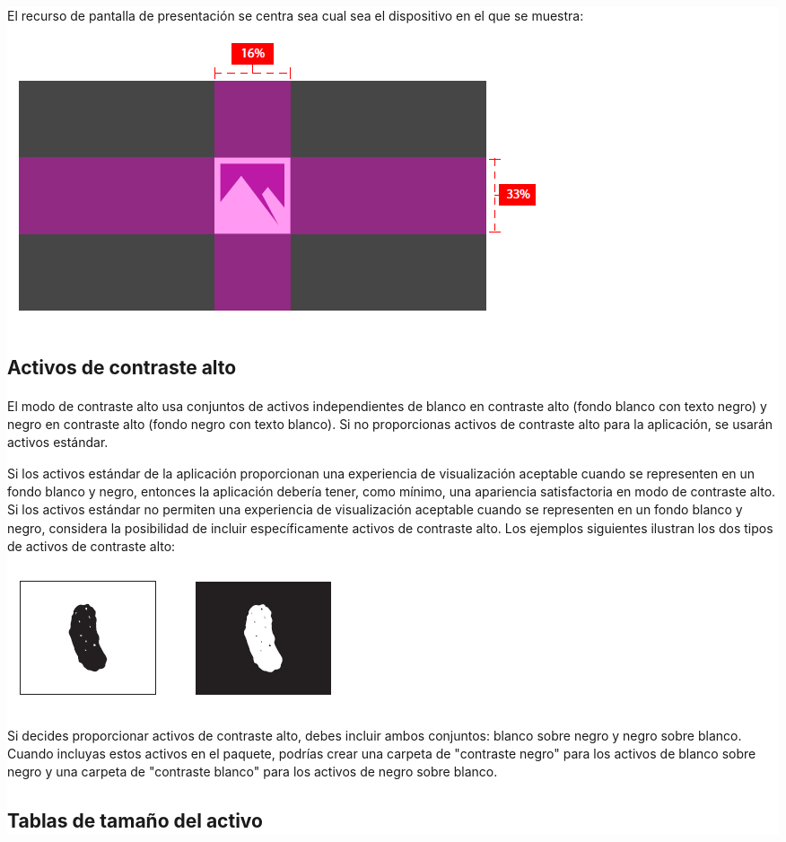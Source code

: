 El recurso de pantalla de presentación se centra sea cual sea el dispositivo en el que se muestra:

![tamaño del recurso de pantalla de presentación](images/assetguidance27.png)

## <a name="high-contrast-assets"></a>Activos de contraste alto


El modo de contraste alto usa conjuntos de activos independientes de blanco en contraste alto (fondo blanco con texto negro) y negro en contraste alto (fondo negro con texto blanco). Si no proporcionas activos de contraste alto para la aplicación, se usarán activos estándar.

Si los activos estándar de la aplicación proporcionan una experiencia de visualización aceptable cuando se representen en un fondo blanco y negro, entonces la aplicación debería tener, como mínimo, una apariencia satisfactoria en modo de contraste alto. Si los activos estándar no permiten una experiencia de visualización aceptable cuando se representen en un fondo blanco y negro, considera la posibilidad de incluir específicamente activos de contraste alto. Los ejemplos siguientes ilustran los dos tipos de activos de contraste alto:

![ejemplos de activos con una relación de contraste alto](images/assetguidance28.png)

Si decides proporcionar activos de contraste alto, debes incluir ambos conjuntos: blanco sobre negro y negro sobre blanco. Cuando incluyas estos activos en el paquete, podrías crear una carpeta de "contraste negro" para los activos de blanco sobre negro y una carpeta de "contraste blanco" para los activos de negro sobre blanco.

## <a name="asset-size-tables"></a>Tablas de tamaño del activo
